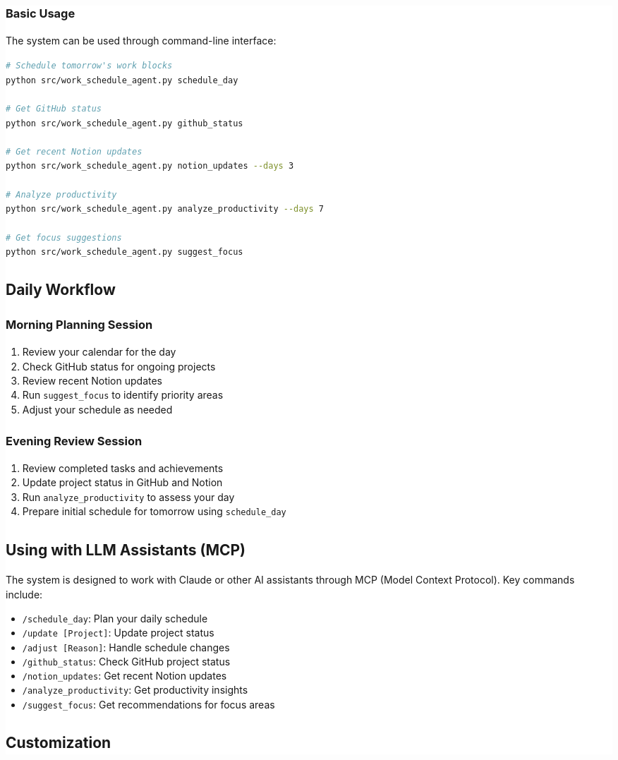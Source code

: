 ### Basic Usage

The system can be used through command-line interface:

```bash
# Schedule tomorrow's work blocks
python src/work_schedule_agent.py schedule_day

# Get GitHub status
python src/work_schedule_agent.py github_status

# Get recent Notion updates
python src/work_schedule_agent.py notion_updates --days 3

# Analyze productivity
python src/work_schedule_agent.py analyze_productivity --days 7

# Get focus suggestions
python src/work_schedule_agent.py suggest_focus
```

## Daily Workflow

### Morning Planning Session

1. Review your calendar for the day
2. Check GitHub status for ongoing projects
3. Review recent Notion updates
4. Run `suggest_focus` to identify priority areas
5. Adjust your schedule as needed

### Evening Review Session

1. Review completed tasks and achievements
2. Update project status in GitHub and Notion
3. Run `analyze_productivity` to assess your day
4. Prepare initial schedule for tomorrow using `schedule_day`

## Using with LLM Assistants (MCP)

The system is designed to work with Claude or other AI assistants through MCP (Model Context Protocol). Key commands include:

- `/schedule_day`: Plan your daily schedule
- `/update [Project]`: Update project status
- `/adjust [Reason]`: Handle schedule changes
- `/github_status`: Check GitHub project status
- `/notion_updates`: Get recent Notion updates
- `/analyze_productivity`: Get productivity insights
- `/suggest_focus`: Get recommendations for focus areas

## Customization
